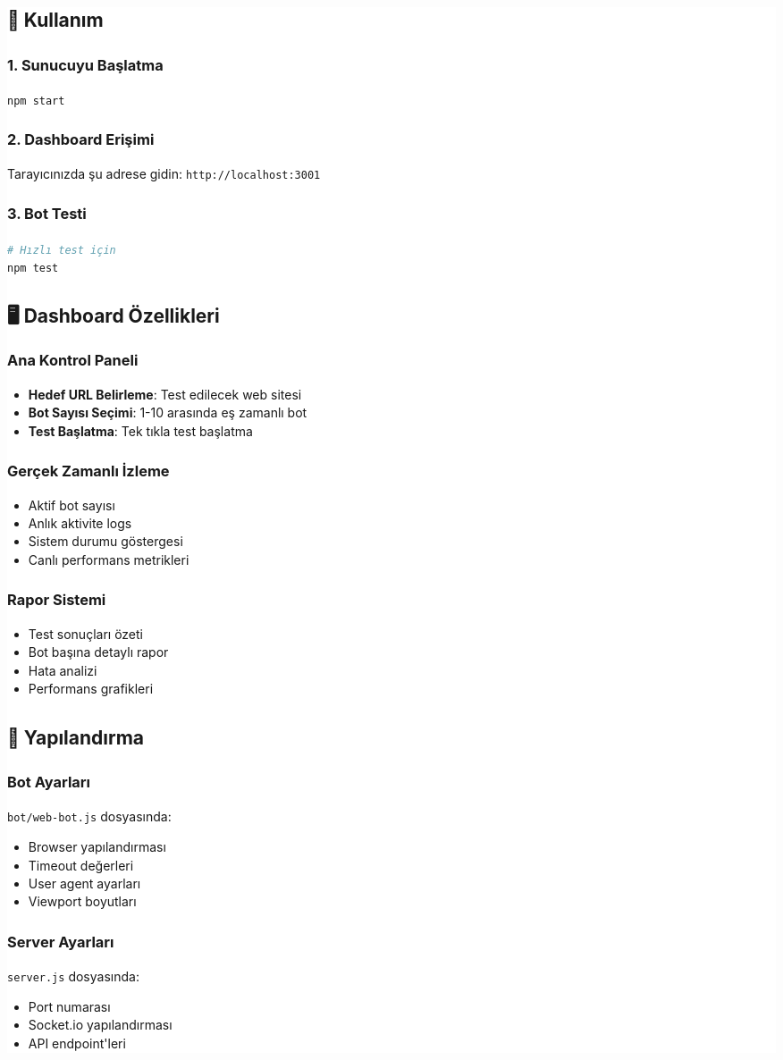## 🎯 Kullanım

### 1. Sunucuyu Başlatma
```bash
npm start
```

### 2. Dashboard Erişimi
Tarayıcınızda şu adrese gidin: `http://localhost:3001`

### 3. Bot Testi
```bash
# Hızlı test için
npm test
```

## 🖥️ Dashboard Özellikleri

### Ana Kontrol Paneli
- **Hedef URL Belirleme**: Test edilecek web sitesi
- **Bot Sayısı Seçimi**: 1-10 arasında eş zamanlı bot
- **Test Başlatma**: Tek tıkla test başlatma

### Gerçek Zamanlı İzleme
- Aktif bot sayısı
- Anlık aktivite logs
- Sistem durumu göstergesi
- Canlı performans metrikleri

### Rapor Sistemi
- Test sonuçları özeti
- Bot başına detaylı rapor
- Hata analizi
- Performans grafikleri

## 🔧 Yapılandırma

### Bot Ayarları
`bot/web-bot.js` dosyasında:
- Browser yapılandırması
- Timeout değerleri
- User agent ayarları
- Viewport boyutları

### Server Ayarları
`server.js` dosyasında:
- Port numarası
- Socket.io yapılandırması
- API endpoint'leri

